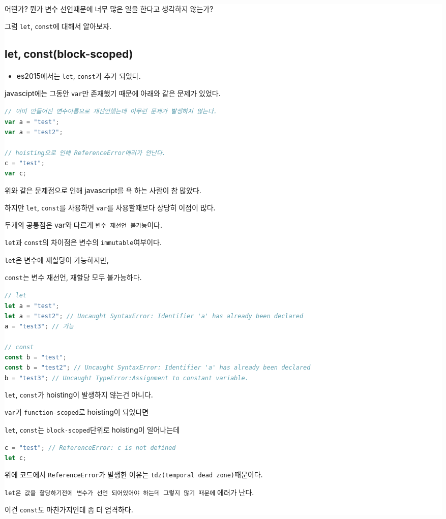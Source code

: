 어떤가? 뭔가 변수 선언때문에 너무 많은 일을 한다고 생각하지 않는가?

그럼 `let`, `const`에 대해서 알아보자.

## let, const(block-scoped)

- es2015에서는 `let`, `const`가 추가 되었다.

javascipt에는 그동안 `var`만 존재했기 때문에 아래와 같은 문제가 있었다.

```javascript
// 이미 만들어진 변수이름으로 재선언했는데 아무런 문제가 발생하지 않는다.
var a = "test";
var a = "test2";

// hoisting으로 인해 ReferenceError에러가 안난다.
c = "test";
var c;
```

위와 같은 문제점으로 인해 javascript를 욕 하는 사람이 참 많았다.

하지만 `let`, `const`를 사용하면 `var`를 사용할때보다 상당히 이점이 많다.

두개의 공통점은 var와 다르게 `변수 재선언 불가능`이다.

`let`과 `const`의 차이점은 변수의 `immutable`여부이다.

`let`은 변수에 재할당이 가능하지만,

`const`는 변수 재선언, 재할당 모두 불가능하다.

```javascript
// let
let a = "test";
let a = "test2"; // Uncaught SyntaxError: Identifier 'a' has already been declared
a = "test3"; // 가능

// const
const b = "test";
const b = "test2"; // Uncaught SyntaxError: Identifier 'a' has already been declared
b = "test3"; // Uncaught TypeError:Assignment to constant variable.
```

`let`, `const`가 hoisting이 발생하지 않는건 아니다.

`var`가 `function-scoped`로 hoisting이 되었다면

`let`, `const`는 `block-scoped`단위로 hoisting이 일어나는데

```javascript
c = "test"; // ReferenceError: c is not defined
let c;
```

위에 코드에서 `ReferenceError`가 발생한 이유는 `tdz(temporal dead zone)`때문이다.

`let은 값을 할당하기전에 변수가 선언 되어있어야 하는데 그렇지 않기 때문에` 에러가 난다.

이건 `const`도 마찬가지인데 좀 더 엄격하다.
